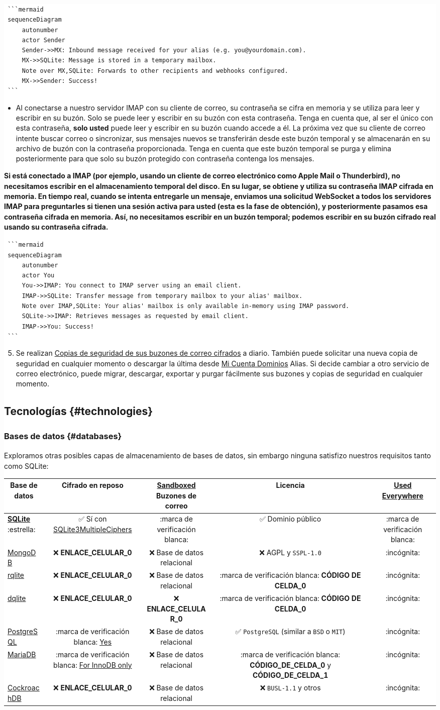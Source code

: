      ```mermaid
     sequenceDiagram
         autonumber
         actor Sender
         Sender->>MX: Inbound message received for your alias (e.g. you@yourdomain.com).
         MX->>SQLite: Message is stored in a temporary mailbox.
         Note over MX,SQLite: Forwards to other recipients and webhooks configured.
         MX->>Sender: Success!
     ```

* Al conectarse a nuestro servidor IMAP con su cliente de correo, su contraseña se cifra en memoria y se utiliza para leer y escribir en su buzón. Solo se puede leer y escribir en su buzón con esta contraseña. Tenga en cuenta que, al ser el único con esta contraseña, **solo usted** puede leer y escribir en su buzón cuando accede a él. La próxima vez que su cliente de correo intente buscar correo o sincronizar, sus mensajes nuevos se transferirán desde este buzón temporal y se almacenarán en su archivo de buzón con la contraseña proporcionada. Tenga en cuenta que este buzón temporal se purga y elimina posteriormente para que solo su buzón protegido con contraseña contenga los mensajes.

**Si está conectado a IMAP (por ejemplo, usando un cliente de correo electrónico como Apple Mail o Thunderbird), no necesitamos escribir en el almacenamiento temporal del disco. En su lugar, se obtiene y utiliza su contraseña IMAP cifrada en memoria. En tiempo real, cuando se intenta entregarle un mensaje, enviamos una solicitud WebSocket a todos los servidores IMAP para preguntarles si tienen una sesión activa para usted (esta es la fase de obtención), y posteriormente pasamos esa contraseña cifrada en memoria. Así, no necesitamos escribir en un buzón temporal; podemos escribir en su buzón cifrado real usando su contraseña cifrada.**

     ```mermaid
     sequenceDiagram
         autonumber
         actor You
         You->>IMAP: You connect to IMAP server using an email client.
         IMAP->>SQLite: Transfer message from temporary mailbox to your alias' mailbox.
         Note over IMAP,SQLite: Your alias' mailbox is only available in-memory using IMAP password.
         SQLite->>IMAP: Retrieves messages as requested by email client.
         IMAP->>You: Success!
     ```

5. Se realizan [Copias de seguridad de sus buzones de correo cifrados](#backups) a diario. También puede solicitar una nueva copia de seguridad en cualquier momento o descargar la última desde <a href="/my-account/domains" target="_blank" rel="noopener noreferrer" class="alert-link">Mi Cuenta <i class="fa fa-angle-right"></i> Dominios</a> <i class="fa fa-angle-right"></i> Alias. Si decide cambiar a otro servicio de correo electrónico, puede migrar, descargar, exportar y purgar fácilmente sus buzones y copias de seguridad en cualquier momento.

## Tecnologías {#technologies}

### Bases de datos {#databases}

Exploramos otras posibles capas de almacenamiento de bases de datos, sin embargo ninguna satisfizo nuestros requisitos tanto como SQLite:

| Base de datos | Cifrado en reposo | [Sandboxed](https://en.wikipedia.org/wiki/Sandbox_\(computer_security\)) Buzones de correo | Licencia | [Used Everywhere](https://www.sqlite.org/mostdeployed.html) |
| ------------------------------------------------------ | :-----------------------------------------------------------------------------------------------------------------------------------------------------: | :----------------------------------------------------------------------------------: | :---------------------------------------------------------: | :---------------------------------------------------------: |
| **[SQLite](https://www.sqlite.org/index.html)** :estrella: | :white_check_mark: Sí con [SQLite3MultipleCiphers](https://github.com/utelle/SQLite3MultipleCiphers) | :marca de verificación blanca: | :white_check_mark: Dominio público | :marca de verificación blanca: |
| [MongoDB](https://www.mongodb.com/) | :x: __ENLACE_CELULAR_0__ | :x: Base de datos relacional | :x: AGPL y `SSPL-1.0` | :incógnita: |
| [rqlite](https://github.com/rqlite/rqlite) | :x: __ENLACE_CELULAR_0__ | :x: Base de datos relacional | :marca de verificación blanca: __CÓDIGO DE CELDA_0__ | :incógnita: |
| [dqlite](https://dqlite.io/) | :x: __ENLACE_CELULAR_0__ | :x: __ENLACE_CELULAR_0__ | :marca de verificación blanca: __CÓDIGO DE CELDA_0__ | :incógnita: |
| [PostgreSQL](https://www.postgresql.org/) | :marca de verificación blanca: [Yes](https://www.postgresql.org/docs/current/encryption-options.html) | :x: Base de datos relacional | :white_check_mark: `PostgreSQL` (similar a `BSD` o `MIT`) | :incógnita: |
| [MariaDB](https://mariadb.com/) | :marca de verificación blanca: [For InnoDB only](https://mariadb.com/kb/en/data-at-rest-encryption-overview/#which-storage-engines-does-mariadb-encryption-support) | :x: Base de datos relacional | :marca de verificación blanca: __CÓDIGO_DE_CELDA_0__ y __CÓDIGO_DE_CELDA_1__ | :incógnita: |
| [CockroachDB](https://www.cockroachlabs.com/product/) | :x: __ENLACE_CELULAR_0__ | :x: Base de datos relacional | :x: `BUSL-1.1` y otros | :incógnita: |
